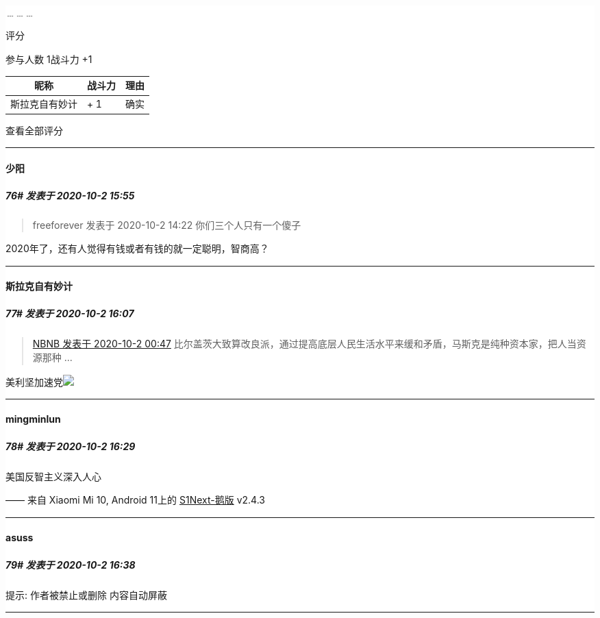 
﹍﹍﹍

评分


 参与人数 1战斗力 +1

|昵称|战斗力|理由|
|----|---|---|
| 斯拉克自有妙计| + 1|确实|


查看全部评分


-----

####  少阳  
##### 76#       发表于 2020-10-2 15:55


<blockquote>freeforever 发表于 2020-10-2 14:22
你们三个人只有一个傻子</blockquote>
2020年了，还有人觉得有钱或者有钱的就一定聪明，智商高？


-----

####  斯拉克自有妙计  
##### 77#       发表于 2020-10-2 16:07


<blockquote><a href="httphttps://bbs.saraba1st.com/2b/forum.php?mod=redirect&amp;goto=findpost&amp;pid=48925421&amp;ptid=1962927" target="_blank">NBNB 发表于 2020-10-2 00:47</a>
比尔盖茨大致算改良派，通过提高底层人民生活水平来缓和矛盾，马斯克是纯种资本家，把人当资源那种 ...</blockquote>
美利坚加速党<img src="https://static.saraba1st.com/image/smiley/face2017/037.png" referrerpolicy="no-referrer">


-----

####  mingminlun  
##### 78#       发表于 2020-10-2 16:29


美国反智主义深入人心

—— 来自 Xiaomi Mi 10, Android 11上的 [S1Next-鹅版](https://github.com/ykrank/S1-Next/releases) v2.4.3


-----

####  asuss  
##### 79#       发表于 2020-10-2 16:38

提示: 作者被禁止或删除 内容自动屏蔽


-----
